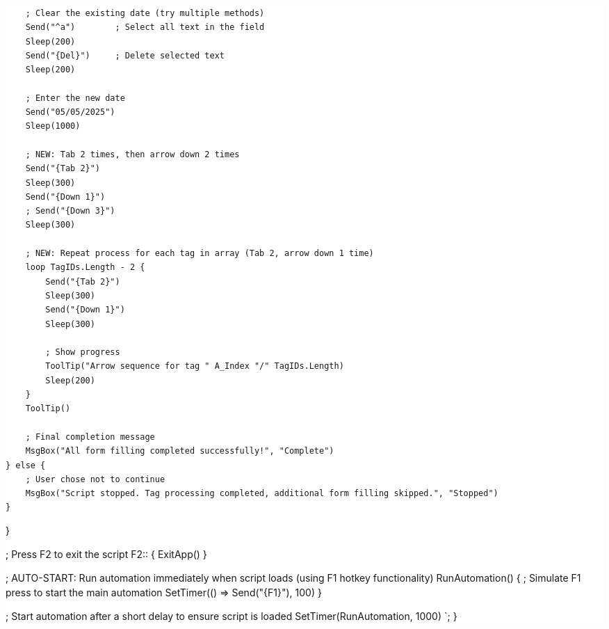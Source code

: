         ; Clear the existing date (try multiple methods)
        Send("^a")        ; Select all text in the field
        Sleep(200)
        Send("{Del}")     ; Delete selected text
        Sleep(200)

        ; Enter the new date
        Send("05/05/2025")
        Sleep(1000)

        ; NEW: Tab 2 times, then arrow down 2 times
        Send("{Tab 2}")
        Sleep(300)
        Send("{Down 1}")
        ; Send("{Down 3}")
        Sleep(300)

        ; NEW: Repeat process for each tag in array (Tab 2, arrow down 1 time)
        loop TagIDs.Length - 2 {
            Send("{Tab 2}")
            Sleep(300)
            Send("{Down 1}")
            Sleep(300)

            ; Show progress
            ToolTip("Arrow sequence for tag " A_Index "/" TagIDs.Length)
            Sleep(200)
        }
        ToolTip()

        ; Final completion message
        MsgBox("All form filling completed successfully!", "Complete")
    } else {
        ; User chose not to continue
        MsgBox("Script stopped. Tag processing completed, additional form filling skipped.", "Stopped")
    }

}

; Press F2 to exit the script
F2:: {
ExitApp()
}

; AUTO-START: Run automation immediately when script loads (using F1 hotkey functionality)
RunAutomation() {
; Simulate F1 press to start the main automation
SetTimer(() => Send("{F1}"), 100)
}

; Start automation after a short delay to ensure script is loaded
SetTimer(RunAutomation, 1000)
`;
}
